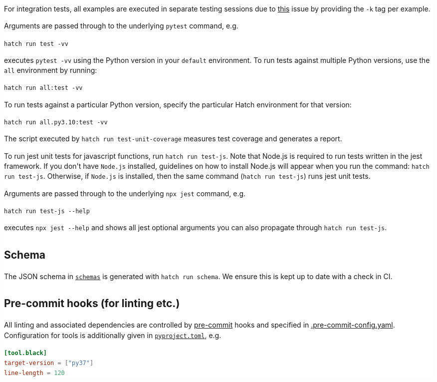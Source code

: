 For integration tests, all examples are executed in separate testing sessions due to [this](https://github.com/mckinsey/vizro/issues/10) issue by providing the `-k` tag per example.

Arguments are passed through to the underlying `pytest` command, e.g.

```console
hatch run test -vv
```

executes `pytest -vv` using the Python version in your `default` environment. To run tests against multiple Python versions, use the `all` environment by running:

```console
hatch run all:test -vv
```

To run tests against a particular Python version, specify the particular Hatch environment for that version:

```console
hatch run all.py3.10:test -vv
```

The script executed by `hatch run test-unit-coverage` measures test coverage and generates a report.

To run jest unit tests for javascript functions, run `hatch run test-js`.
Note that Node.js is required to run tests written in the jest framework. If you don't have `Node.js` installed, guidelines on how to install Node.js will appear when you run the command: `hatch run test-js`.
Otherwise, if `Node.js` is installed, then the same command (`hatch run test-js`) runs jest unit tests.

Arguments are passed through to the underlying `npx jest` command, e.g.

```console
hatch run test-js --help
```

executes `npx jest --help` and shows all jest optional arguments you can also propagate through `hatch run test-js`.



## Schema

The JSON schema in [`schemas`](https://github.com/mckinsey/vizro/tree/main/vizro-core/schemas) is generated with `hatch run schema`. We ensure this is kept up to date with a check in CI.

## Pre-commit hooks (for linting etc.)

All linting and associated dependencies are controlled by [pre-commit](https://pre-commit.com/) hooks and specified in [.pre-commit-config.yaml](https://github.com/mckinsey/vizro/blob/main/.pre-commit-config.yaml). Configuration for tools is additionally given in [`pyproject.toml`](https://github.com/mckinsey/vizro/blob/main/pyproject.toml), e.g.

```toml
[tool.black]
target-version = ["py37"]
line-length = 120
```
